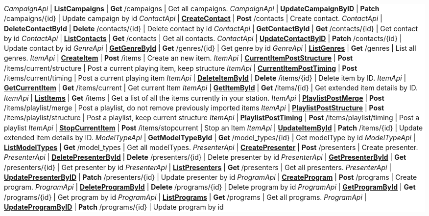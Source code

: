 *CampaignApi* | [**ListCampaigns**](docs/CampaignApi.md#listcampaigns) | **Get** /campaigns | Get all campaigns.
*CampaignApi* | [**UpdateCampaignByID**](docs/CampaignApi.md#updatecampaignbyid) | **Patch** /campaigns/{id} | Update campaign by id
*ContactApi* | [**CreateContact**](docs/ContactApi.md#createcontact) | **Post** /contacts | Create contact.
*ContactApi* | [**DeleteContactById**](docs/ContactApi.md#deletecontactbyid) | **Delete** /contacts/{id} | Delete contact by id
*ContactApi* | [**GetContactById**](docs/ContactApi.md#getcontactbyid) | **Get** /contacts/{id} | Get contact by id
*ContactApi* | [**ListContacts**](docs/ContactApi.md#listcontacts) | **Get** /contacts | Get all contacts.
*ContactApi* | [**UpdateContactByID**](docs/ContactApi.md#updatecontactbyid) | **Patch** /contacts/{id} | Update contact by id
*GenreApi* | [**GetGenreById**](docs/GenreApi.md#getgenrebyid) | **Get** /genres/{id} | Get genre by id
*GenreApi* | [**ListGenres**](docs/GenreApi.md#listgenres) | **Get** /genres | List all genres.
*ItemApi* | [**CreateItem**](docs/ItemApi.md#createitem) | **Post** /items | Create an new item.
*ItemApi* | [**CurrentItemPostStructure**](docs/ItemApi.md#currentitempoststructure) | **Post** /items/current/structure | Post a current playing item, keep structure
*ItemApi* | [**CurrentItemPostTiming**](docs/ItemApi.md#currentitemposttiming) | **Post** /items/current/timing | Post a current playing item
*ItemApi* | [**DeleteItemById**](docs/ItemApi.md#deleteitembyid) | **Delete** /items/{id} | Delete item by ID.
*ItemApi* | [**GetCurrentItem**](docs/ItemApi.md#getcurrentitem) | **Get** /items/current | Get current Item
*ItemApi* | [**GetItemById**](docs/ItemApi.md#getitembyid) | **Get** /items/{id} | Get extended item details by ID.
*ItemApi* | [**ListItems**](docs/ItemApi.md#listitems) | **Get** /items | Get a list of all the items currently in your station.
*ItemApi* | [**PlaylistPostMerge**](docs/ItemApi.md#playlistpostmerge) | **Post** /items/playlist/merge | Post a playlist, do not remove previously imported items
*ItemApi* | [**PlaylistPostStructure**](docs/ItemApi.md#playlistpoststructure) | **Post** /items/playlist/structure | Post a playlist, keep current structure
*ItemApi* | [**PlaylistPostTiming**](docs/ItemApi.md#playlistposttiming) | **Post** /items/playlist/timing | Post a playlist
*ItemApi* | [**StopCurrentItem**](docs/ItemApi.md#stopcurrentitem) | **Post** /items/stopcurrent | Stop an Item
*ItemApi* | [**UpdateItemById**](docs/ItemApi.md#updateitembyid) | **Patch** /items/{id} | Update extended item details by ID.
*ModelTypeApi* | [**GetModelTypeById**](docs/ModelTypeApi.md#getmodeltypebyid) | **Get** /model_types/{id} | Get modelType by id
*ModelTypeApi* | [**ListModelTypes**](docs/ModelTypeApi.md#listmodeltypes) | **Get** /model_types | Get all modelTypes.
*PresenterApi* | [**CreatePresenter**](docs/PresenterApi.md#createpresenter) | **Post** /presenters | Create presenter.
*PresenterApi* | [**DeletePresenterById**](docs/PresenterApi.md#deletepresenterbyid) | **Delete** /presenters/{id} | Delete presenter by id
*PresenterApi* | [**GetPresenterById**](docs/PresenterApi.md#getpresenterbyid) | **Get** /presenters/{id} | Get presenter by id
*PresenterApi* | [**ListPresenters**](docs/PresenterApi.md#listpresenters) | **Get** /presenters | Get all presenters.
*PresenterApi* | [**UpdatePresenterByID**](docs/PresenterApi.md#updatepresenterbyid) | **Patch** /presenters/{id} | Update presenter by id
*ProgramApi* | [**CreateProgram**](docs/ProgramApi.md#createprogram) | **Post** /programs | Create program.
*ProgramApi* | [**DeleteProgramById**](docs/ProgramApi.md#deleteprogrambyid) | **Delete** /programs/{id} | Delete program by id
*ProgramApi* | [**GetProgramById**](docs/ProgramApi.md#getprogrambyid) | **Get** /programs/{id} | Get program by id
*ProgramApi* | [**ListPrograms**](docs/ProgramApi.md#listprograms) | **Get** /programs | Get all programs.
*ProgramApi* | [**UpdateProgramByID**](docs/ProgramApi.md#updateprogrambyid) | **Patch** /programs/{id} | Update program by id